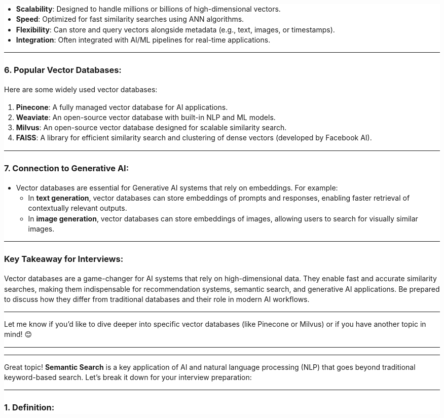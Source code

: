 - **Scalability**: Designed to handle millions or billions of high-dimensional vectors.
- **Speed**: Optimized for fast similarity searches using ANN algorithms.
- **Flexibility**: Can store and query vectors alongside metadata (e.g., text, images, or timestamps).
- **Integration**: Often integrated with AI/ML pipelines for real-time applications.

---

### **6. Popular Vector Databases:**

Here are some widely used vector databases:

1. **Pinecone**: A fully managed vector database for AI applications.
2. **Weaviate**: An open-source vector database with built-in NLP and ML models.
3. **Milvus**: An open-source vector database designed for scalable similarity search.
4. **FAISS**: A library for efficient similarity search and clustering of dense vectors (developed by Facebook AI).

---

### **7. Connection to Generative AI:**

- Vector databases are essential for Generative AI systems that rely on embeddings. For example:
  - In **text generation**, vector databases can store embeddings of prompts and responses, enabling faster retrieval of contextually relevant outputs.
  - In **image generation**, vector databases can store embeddings of images, allowing users to search for visually similar images.

---

### **Key Takeaway for Interviews:**

Vector databases are a game-changer for AI systems that rely on high-dimensional data. They enable fast and accurate similarity searches, making them indispensable for recommendation systems, semantic search, and generative AI applications. Be prepared to discuss how they differ from traditional databases and their role in modern AI workflows.

---

Let me know if you’d like to dive deeper into specific vector databases (like Pinecone or Milvus) or if you have another topic in mind! 😊


---

---




Great topic! **Semantic Search** is a key application of AI and natural language processing (NLP) that goes beyond traditional keyword-based search. Let’s break it down for your interview preparation:

---

### **1. Definition:**
